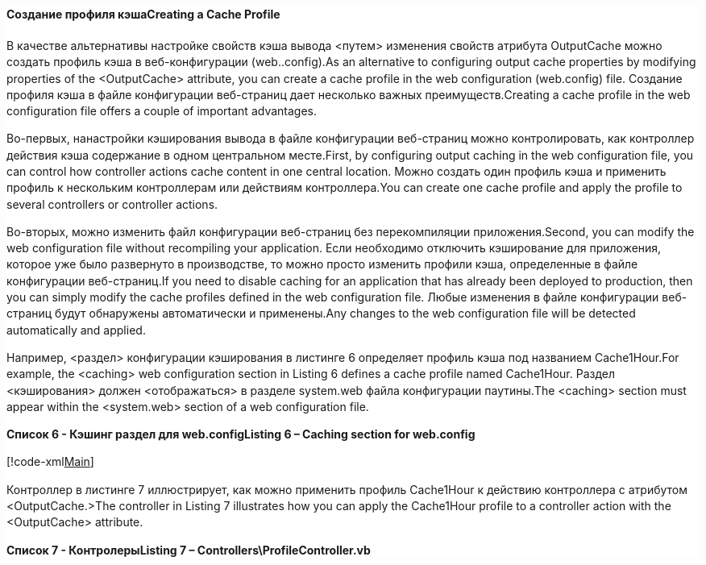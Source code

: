 #### <a name="creating-a-cache-profile"></a><span data-ttu-id="8f5fe-204">Создание профиля кэша</span><span class="sxs-lookup"><span data-stu-id="8f5fe-204">Creating a Cache Profile</span></span>

<span data-ttu-id="8f5fe-205">В качестве альтернативы настройке свойств кэша вывода &lt;путем&gt; изменения свойств атрибута OutputCache можно создать профиль кэша в веб-конфигурации (web..config).</span><span class="sxs-lookup"><span data-stu-id="8f5fe-205">As an alternative to configuring output cache properties by modifying properties of the &lt;OutputCache&gt; attribute, you can create a cache profile in the web configuration (web.config) file.</span></span> <span data-ttu-id="8f5fe-206">Создание профиля кэша в файле конфигурации веб-страниц дает несколько важных преимуществ.</span><span class="sxs-lookup"><span data-stu-id="8f5fe-206">Creating a cache profile in the web configuration file offers a couple of important advantages.</span></span>

<span data-ttu-id="8f5fe-207">Во-первых, нанастройки кэширования вывода в файле конфигурации веб-страниц можно контролировать, как контроллер действия кэша содержание в одном центральном месте.</span><span class="sxs-lookup"><span data-stu-id="8f5fe-207">First, by configuring output caching in the web configuration file, you can control how controller actions cache content in one central location.</span></span> <span data-ttu-id="8f5fe-208">Можно создать один профиль кэша и применить профиль к нескольким контроллерам или действиям контроллера.</span><span class="sxs-lookup"><span data-stu-id="8f5fe-208">You can create one cache profile and apply the profile to several controllers or controller actions.</span></span>

<span data-ttu-id="8f5fe-209">Во-вторых, можно изменить файл конфигурации веб-страниц без перекомпиляции приложения.</span><span class="sxs-lookup"><span data-stu-id="8f5fe-209">Second, you can modify the web configuration file without recompiling your application.</span></span> <span data-ttu-id="8f5fe-210">Если необходимо отключить кэширование для приложения, которое уже было развернуто в производстве, то можно просто изменить профили кэша, определенные в файле конфигурации веб-страниц.</span><span class="sxs-lookup"><span data-stu-id="8f5fe-210">If you need to disable caching for an application that has already been deployed to production, then you can simply modify the cache profiles defined in the web configuration file.</span></span> <span data-ttu-id="8f5fe-211">Любые изменения в файле конфигурации веб-страниц будут обнаружены автоматически и применены.</span><span class="sxs-lookup"><span data-stu-id="8f5fe-211">Any changes to the web configuration file will be detected automatically and applied.</span></span>

<span data-ttu-id="8f5fe-212">Например, &lt;раздел&gt; конфигурации кэширования в листинге 6 определяет профиль кэша под названием Cache1Hour.</span><span class="sxs-lookup"><span data-stu-id="8f5fe-212">For example, the &lt;caching&gt; web configuration section in Listing 6 defines a cache profile named Cache1Hour.</span></span> <span data-ttu-id="8f5fe-213">Раздел &lt;кэширования&gt; должен &lt;отображаться&gt; в разделе system.web файла конфигурации паутины.</span><span class="sxs-lookup"><span data-stu-id="8f5fe-213">The &lt;caching&gt; section must appear within the &lt;system.web&gt; section of a web configuration file.</span></span>

<span data-ttu-id="8f5fe-214">**Список 6 - Кэшинг раздел для web.config**</span><span class="sxs-lookup"><span data-stu-id="8f5fe-214">**Listing 6 – Caching section for web.config**</span></span>

[!code-xml[Main](improving-performance-with-output-caching-vb/samples/sample6.xml)]

<span data-ttu-id="8f5fe-215">Контроллер в листинге 7 иллюстрирует, как можно применить профиль Cache1Hour к действию контроллера с атрибутом &lt;OutputCache.&gt;</span><span class="sxs-lookup"><span data-stu-id="8f5fe-215">The controller in Listing 7 illustrates how you can apply the Cache1Hour profile to a controller action with the &lt;OutputCache&gt; attribute.</span></span>

<span data-ttu-id="8f5fe-216">**Список 7 - Контролеры**</span><span class="sxs-lookup"><span data-stu-id="8f5fe-216">**Listing 7 – Controllers\ProfileController.vb**</span></span>
